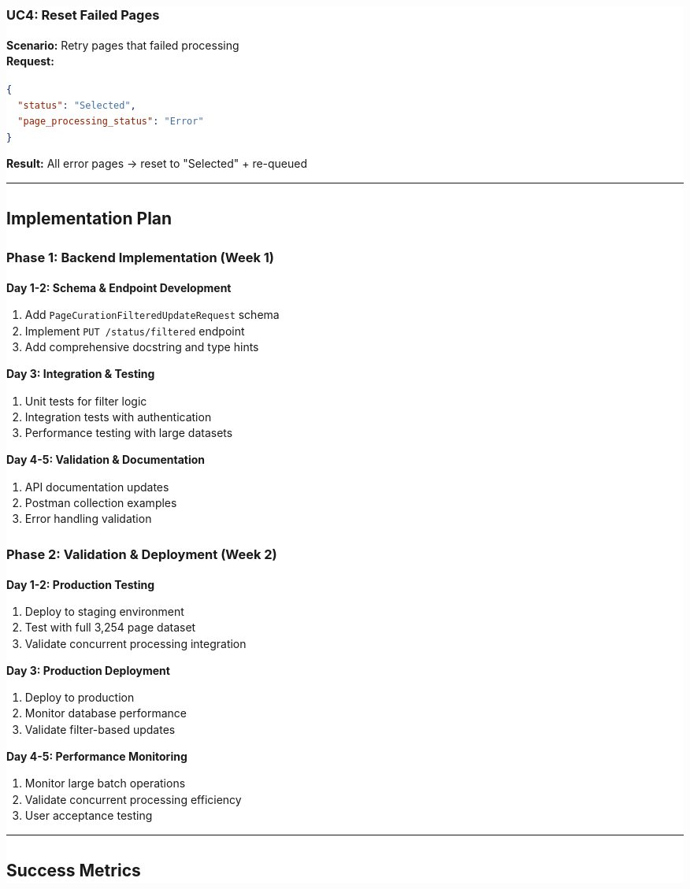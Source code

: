 ### UC4: Reset Failed Pages
**Scenario:** Retry pages that failed processing  
**Request:**
```json
{
  "status": "Selected",
  "page_processing_status": "Error"
}
```
**Result:** All error pages → reset to "Selected" + re-queued

---

## Implementation Plan

### Phase 1: Backend Implementation (Week 1)

**Day 1-2: Schema & Endpoint Development**
1. Add `PageCurationFilteredUpdateRequest` schema
2. Implement `PUT /status/filtered` endpoint
3. Add comprehensive docstring and type hints

**Day 3: Integration & Testing**
1. Unit tests for filter logic
2. Integration tests with authentication
3. Performance testing with large datasets

**Day 4-5: Validation & Documentation**
1. API documentation updates
2. Postman collection examples
3. Error handling validation

### Phase 2: Validation & Deployment (Week 2)

**Day 1-2: Production Testing**
1. Deploy to staging environment
2. Test with full 3,254 page dataset
3. Validate concurrent processing integration

**Day 3: Production Deployment**
1. Deploy to production
2. Monitor database performance
3. Validate filter-based updates

**Day 4-5: Performance Monitoring**
1. Monitor large batch operations
2. Validate concurrent processing efficiency
3. User acceptance testing

---

## Success Metrics
